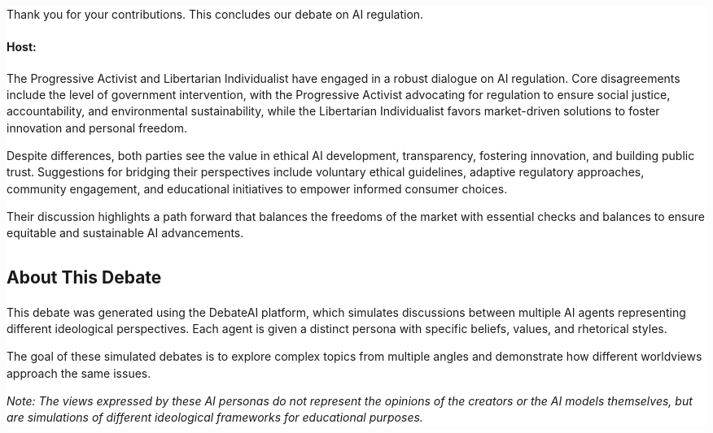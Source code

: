 Thank you for your contributions. This concludes our debate on AI regulation.

#### Host:

The Progressive Activist and Libertarian Individualist have engaged in a robust dialogue on AI regulation. Core disagreements include the level of government intervention, with the Progressive Activist advocating for regulation to ensure social justice, accountability, and environmental sustainability, while the Libertarian Individualist favors market-driven solutions to foster innovation and personal freedom.

Despite differences, both parties see the value in ethical AI development, transparency, fostering innovation, and building public trust. Suggestions for bridging their perspectives include voluntary ethical guidelines, adaptive regulatory approaches, community engagement, and educational initiatives to empower informed consumer choices.

Their discussion highlights a path forward that balances the freedoms of the market with essential checks and balances to ensure equitable and sustainable AI advancements.
## About This Debate

This debate was generated using the DebateAI platform, which simulates discussions between multiple AI agents representing different ideological perspectives. Each agent is given a distinct persona with specific beliefs, values, and rhetorical styles.

The goal of these simulated debates is to explore complex topics from multiple angles and demonstrate how different worldviews approach the same issues.

*Note: The views expressed by these AI personas do not represent the opinions of the creators or the AI models themselves, but are simulations of different ideological frameworks for educational purposes.*
